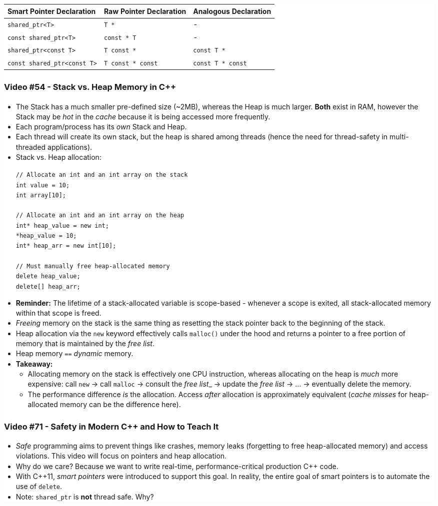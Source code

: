    | Smart Pointer Declaration   | Raw Pointer Declaration | Analogous Declaration |
   | :---------------------------|:------------------------|:----------------------| 
   | `shared_ptr<T>`             | `T *`                   | -                     |
   | `const shared_ptr<T>`       | `const * T`             | -                     |
   | `shared_ptr<const T>`       | `T const *`             | `const T *`           |
   | `const shared_ptr<const T>` | `T const * const`       | `const T * const`     |

### Video #54 - Stack vs. Heap Memory in C++
- The Stack has a much smaller pre-defined size (~2MB), whereas the Heap is much larger. __Both__ exist in RAM, however the Stack may be _hot_ in the _cache_ because it is being accessed more frequently.
- Each program/process has its _own_ Stack and Heap.
- Each thread will create its own stack, but the heap is shared among threads (hence the need for thread-safety in multi-threaded applications). 
- Stack vs. Heap allocation:
   ```
   // Allocate an int and an int array on the stack
   int value = 10;
   int array[10];

   // Allocate an int and an int array on the heap
   int* heap_value = new int;
   *heap_value = 10;
   int* heap_arr = new int[10];

   // Must manually free heap-allocated memory
   delete heap_value;
   delete[] heap_arr;
   ```
- __Reminder:__ The lifetime of a stack-allocated variable is scope-based - whenever a scope is exited, all stack-allocated memory within that scope is freed.
- _Freeing_ memory on the stack is the same thing as resetting the stack pointer back to the beginning of the stack.
- Heap allocation via the `new` keyword effectively calls `malloc()` under the hood and returns a pointer to a free portion of memory that is maintained by the _free list_.
- Heap memory `==` _dynamic_ memory.
- __Takeaway:__
   - Allocating memory on the stack is effectively one CPU instruction, whereas allocating on the heap is _much_ more expensive: call `new` -> call `malloc` -> consult the _free list__ -> update the _free list_ -> ... -> eventually delete the memory.
   - The performance difference _is_ the allocation. Access _after_ allocation is approximately equivalent (_cache misses_ for heap-allocated memory can be the difference here).

### Video #71 - Safety in Modern C++ and How to Teach It
- _Safe_ programming aims to prevent things like crashes, memory leaks (forgetting to free heap-allocated memory) and access violations. This video will focus on pointers and heap allocation.
- Why do we care? Because we want to write real-time, performance-critical production C++ code.
- With C++11, _smart pointers_ were introduced to support this goal. In reality, the entire goal of smart pointers is to automate the use of `delete`.
- Note: `shared_ptr` is __not__ thread safe. Why?
